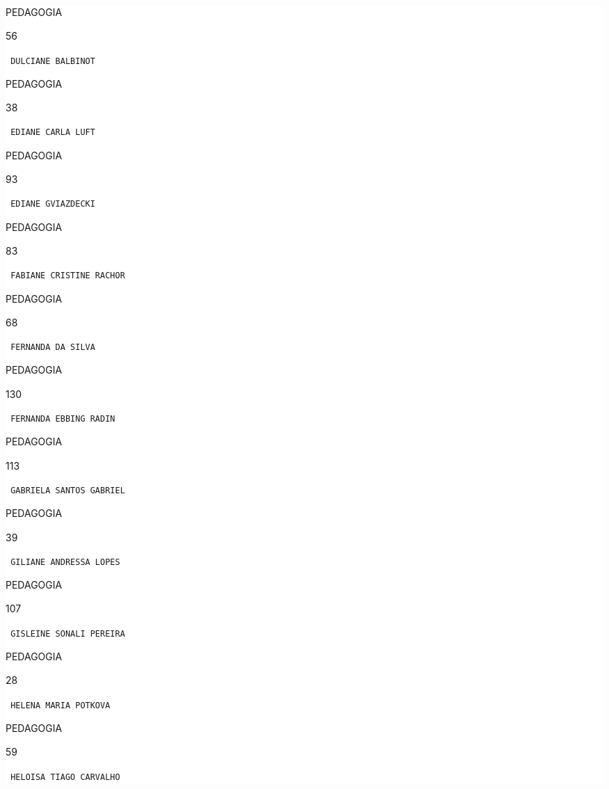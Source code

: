    PEDAGOGIA

   56

     DULCIANE BALBINOT

   PEDAGOGIA

   38

     EDIANE CARLA LUFT

   PEDAGOGIA

   93

     EDIANE GVIAZDECKI

   PEDAGOGIA

   83

     FABIANE CRISTINE RACHOR

   PEDAGOGIA

   68

     FERNANDA DA SILVA

   PEDAGOGIA

   130

     FERNANDA EBBING RADIN

   PEDAGOGIA

   113

     GABRIELA SANTOS GABRIEL

   PEDAGOGIA

   39

     GILIANE ANDRESSA LOPES

   PEDAGOGIA

   107

     GISLEINE SONALI PEREIRA

   PEDAGOGIA

   28

     HELENA MARIA POTKOVA

   PEDAGOGIA

   59

     HELOISA TIAGO CARVALHO
